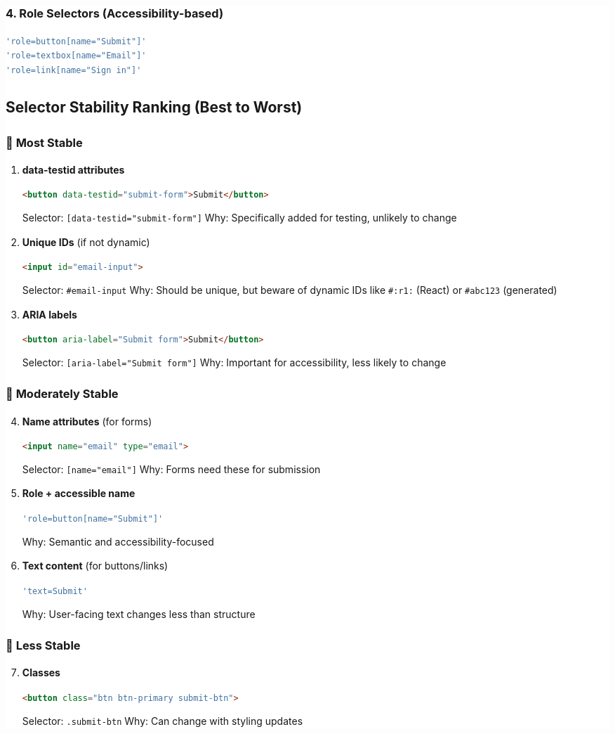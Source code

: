 ### 4. **Role Selectors** (Accessibility-based)
```javascript
'role=button[name="Submit"]'
'role=textbox[name="Email"]'
'role=link[name="Sign in"]'
```

## Selector Stability Ranking (Best to Worst)

### 🥇 **Most Stable**
1. **data-testid attributes**
   ```html
   <button data-testid="submit-form">Submit</button>
   ```
   Selector: `[data-testid="submit-form"]`
   Why: Specifically added for testing, unlikely to change

2. **Unique IDs** (if not dynamic)
   ```html
   <input id="email-input">
   ```
   Selector: `#email-input`
   Why: Should be unique, but beware of dynamic IDs like `#:r1:` (React) or `#abc123` (generated)

3. **ARIA labels**
   ```html
   <button aria-label="Submit form">Submit</button>
   ```
   Selector: `[aria-label="Submit form"]`
   Why: Important for accessibility, less likely to change

### 🥈 **Moderately Stable**
4. **Name attributes** (for forms)
   ```html
   <input name="email" type="email">
   ```
   Selector: `[name="email"]`
   Why: Forms need these for submission

5. **Role + accessible name**
   ```javascript
   'role=button[name="Submit"]'
   ```
   Why: Semantic and accessibility-focused

6. **Text content** (for buttons/links)
   ```javascript
   'text=Submit'
   ```
   Why: User-facing text changes less than structure

### 🥉 **Less Stable**
7. **Classes**
   ```html
   <button class="btn btn-primary submit-btn">
   ```
   Selector: `.submit-btn`
   Why: Can change with styling updates
